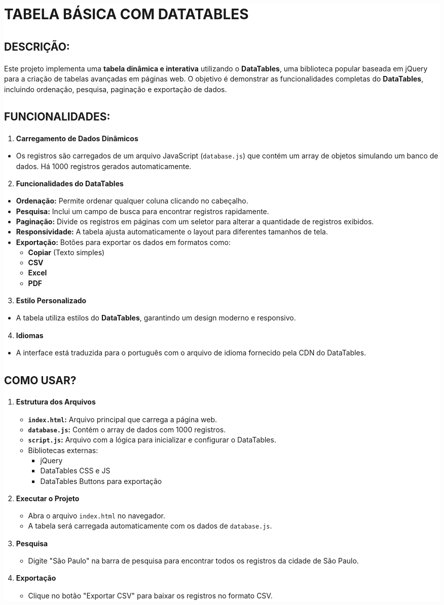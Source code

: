 # TABELA BÁSICA COM DATATABLES
## DESCRIÇÃO:
Este projeto implementa uma **tabela dinâmica e interativa** utilizando o **DataTables**, uma biblioteca popular baseada em jQuery para a criação de tabelas avançadas em páginas web. O objetivo é demonstrar as funcionalidades completas do **DataTables**, incluindo ordenação, pesquisa, paginação e exportação de dados.

## FUNCIONALIDADES:
1. **Carregamento de Dados Dinâmicos**
- Os registros são carregados de um arquivo JavaScript (`database.js`) que contém um array de objetos simulando um banco de dados. Há 1000 registros gerados automaticamente.

2. **Funcionalidades do DataTables**
- **Ordenação:** Permite ordenar qualquer coluna clicando no cabeçalho.
- **Pesquisa:** Inclui um campo de busca para encontrar registros rapidamente.
- **Paginação:** Divide os registros em páginas com um seletor para alterar a quantidade de registros exibidos.
- **Responsividade:** A tabela ajusta automaticamente o layout para diferentes tamanhos de tela.
- **Exportação:** Botões para exportar os dados em formatos como:
  - **Copiar** (Texto simples)
  - **CSV**
  - **Excel**
  - **PDF**

3. **Estilo Personalizado**
- A tabela utiliza estilos do **DataTables**, garantindo um design moderno e responsivo.

4. **Idiomas**
- A interface está traduzida para o português com o arquivo de idioma fornecido pela CDN do DataTables.

## COMO USAR?
1. **Estrutura dos Arquivos**
   - **`index.html`:** Arquivo principal que carrega a página web.
   - **`database.js`:** Contém o array de dados com 1000 registros.
   - **`script.js`:** Arquivo com a lógica para inicializar e configurar o DataTables.
   - Bibliotecas externas:
     - jQuery
     - DataTables CSS e JS
     - DataTables Buttons para exportação

2. **Executar o Projeto**
   - Abra o arquivo `index.html` no navegador.
   - A tabela será carregada automaticamente com os dados de `database.js`.

3. **Pesquisa**
   - Digite "São Paulo" na barra de pesquisa para encontrar todos os registros da cidade de São Paulo.

4. **Exportação**
   - Clique no botão "Exportar CSV" para baixar os registros no formato CSV.
